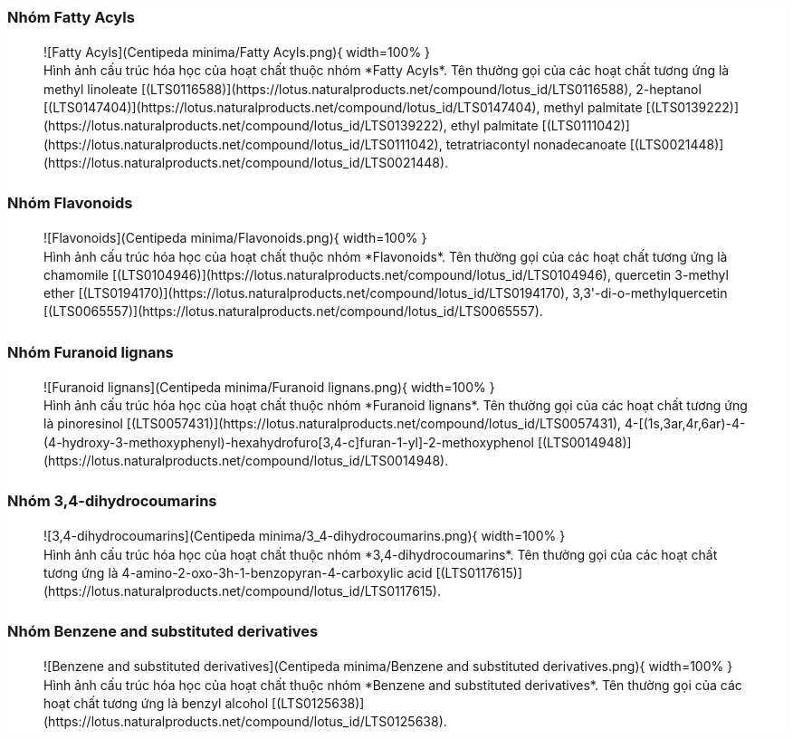 
### Nhóm Fatty Acyls
<figure markdown="span">
    ![Fatty Acyls](Centipeda minima/Fatty Acyls.png){ width=100% }
<figcaption>Hình ảnh cấu trúc hóa học của hoạt chất thuộc nhóm *Fatty Acyls*. Tên thường gọi của các hoạt chất tương ứng là methyl linoleate [(LTS0116588)](https://lotus.naturalproducts.net/compound/lotus_id/LTS0116588), 2-heptanol [(LTS0147404)](https://lotus.naturalproducts.net/compound/lotus_id/LTS0147404), methyl palmitate [(LTS0139222)](https://lotus.naturalproducts.net/compound/lotus_id/LTS0139222), ethyl palmitate [(LTS0111042)](https://lotus.naturalproducts.net/compound/lotus_id/LTS0111042), tetratriacontyl nonadecanoate [(LTS0021448)](https://lotus.naturalproducts.net/compound/lotus_id/LTS0021448).</figcaption>
</figure>


### Nhóm Flavonoids
<figure markdown="span">
    ![Flavonoids](Centipeda minima/Flavonoids.png){ width=100% }
<figcaption>Hình ảnh cấu trúc hóa học của hoạt chất thuộc nhóm *Flavonoids*. Tên thường gọi của các hoạt chất tương ứng là chamomile [(LTS0104946)](https://lotus.naturalproducts.net/compound/lotus_id/LTS0104946), quercetin 3-methyl ether [(LTS0194170)](https://lotus.naturalproducts.net/compound/lotus_id/LTS0194170), 3,3'-di-o-methylquercetin [(LTS0065557)](https://lotus.naturalproducts.net/compound/lotus_id/LTS0065557).</figcaption>
</figure>


### Nhóm Furanoid lignans
<figure markdown="span">
    ![Furanoid lignans](Centipeda minima/Furanoid lignans.png){ width=100% }
<figcaption>Hình ảnh cấu trúc hóa học của hoạt chất thuộc nhóm *Furanoid lignans*. Tên thường gọi của các hoạt chất tương ứng là pinoresinol [(LTS0057431)](https://lotus.naturalproducts.net/compound/lotus_id/LTS0057431), 4-[(1s,3ar,4r,6ar)-4-(4-hydroxy-3-methoxyphenyl)-hexahydrofuro[3,4-c]furan-1-yl]-2-methoxyphenol [(LTS0014948)](https://lotus.naturalproducts.net/compound/lotus_id/LTS0014948).</figcaption>
</figure>

            
            
### Nhóm 3,4-dihydrocoumarins
<figure markdown="span">
    ![3,4-dihydrocoumarins](Centipeda minima/3_4-dihydrocoumarins.png){ width=100% }
<figcaption>Hình ảnh cấu trúc hóa học của hoạt chất thuộc nhóm *3,4-dihydrocoumarins*. Tên thường gọi của các hoạt chất tương ứng là 4-amino-2-oxo-3h-1-benzopyran-4-carboxylic acid [(LTS0117615)](https://lotus.naturalproducts.net/compound/lotus_id/LTS0117615).</figcaption>
</figure>


### Nhóm Benzene and substituted derivatives
<figure markdown="span">
    ![Benzene and substituted derivatives](Centipeda minima/Benzene and substituted derivatives.png){ width=100% }
<figcaption>Hình ảnh cấu trúc hóa học của hoạt chất thuộc nhóm *Benzene and substituted derivatives*. Tên thường gọi của các hoạt chất tương ứng là benzyl alcohol [(LTS0125638)](https://lotus.naturalproducts.net/compound/lotus_id/LTS0125638).</figcaption>
</figure>
